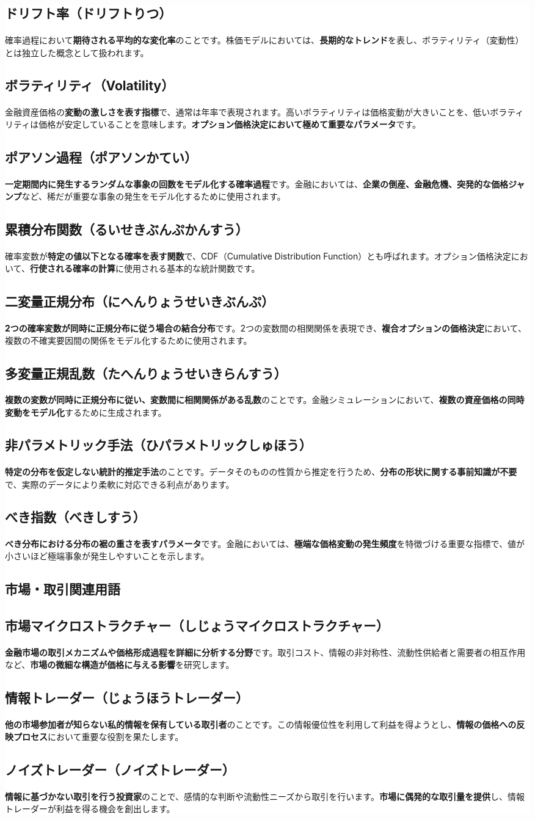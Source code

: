 ## **ドリフト率（ドリフトりつ）**

確率過程において**期待される平均的な変化率**のことです。株価モデルにおいては、**長期的なトレンド**を表し、ボラティリティ（変動性）とは独立した概念として扱われます。

## **ボラティリティ（Volatility）**

金融資産価格の**変動の激しさを表す指標**で、通常は年率で表現されます。高いボラティリティは価格変動が大きいことを、低いボラティリティは価格が安定していることを意味します。**オプション価格決定において極めて重要なパラメータ**です。

## **ポアソン過程（ポアソンかてい）**

**一定期間内に発生するランダムな事象の回数をモデル化する確率過程**です。金融においては、**企業の倒産、金融危機、突発的な価格ジャンプ**など、稀だが重要な事象の発生をモデル化するために使用されます。

## **累積分布関数（るいせきぶんぷかんすう）**

確率変数が**特定の値以下となる確率を表す関数**で、CDF（Cumulative Distribution Function）とも呼ばれます。オプション価格決定において、**行使される確率の計算**に使用される基本的な統計関数です。

## **二変量正規分布（にへんりょうせいきぶんぷ）**

**2つの確率変数が同時に正規分布に従う場合の結合分布**です。2つの変数間の相関関係を表現でき、**複合オプションの価格決定**において、複数の不確実要因間の関係をモデル化するために使用されます。

## **多変量正規乱数（たへんりょうせいきらんすう）**

**複数の変数が同時に正規分布に従い、変数間に相関関係がある乱数**のことです。金融シミュレーションにおいて、**複数の資産価格の同時変動をモデル化**するために生成されます。

## **非パラメトリック手法（ひパラメトリックしゅほう）**

**特定の分布を仮定しない統計的推定手法**のことです。データそのものの性質から推定を行うため、**分布の形状に関する事前知識が不要**で、実際のデータにより柔軟に対応できる利点があります。

## **べき指数（べきしすう）**

**べき分布における分布の裾の重さを表すパラメータ**です。金融においては、**極端な価格変動の発生頻度**を特徴づける重要な指標で、値が小さいほど極端事象が発生しやすいことを示します。

## 市場・取引関連用語

## **市場マイクロストラクチャー（しじょうマイクロストラクチャー）**

**金融市場の取引メカニズムや価格形成過程を詳細に分析する分野**です。取引コスト、情報の非対称性、流動性供給者と需要者の相互作用など、**市場の微細な構造が価格に与える影響**を研究します。

## **情報トレーダー（じょうほうトレーダー）**

**他の市場参加者が知らない私的情報を保有している取引者**のことです。この情報優位性を利用して利益を得ようとし、**情報の価格への反映プロセス**において重要な役割を果たします。

## **ノイズトレーダー（ノイズトレーダー）**

**情報に基づかない取引を行う投資家**のことで、感情的な判断や流動性ニーズから取引を行います。**市場に偶発的な取引量を提供**し、情報トレーダーが利益を得る機会を創出します。
